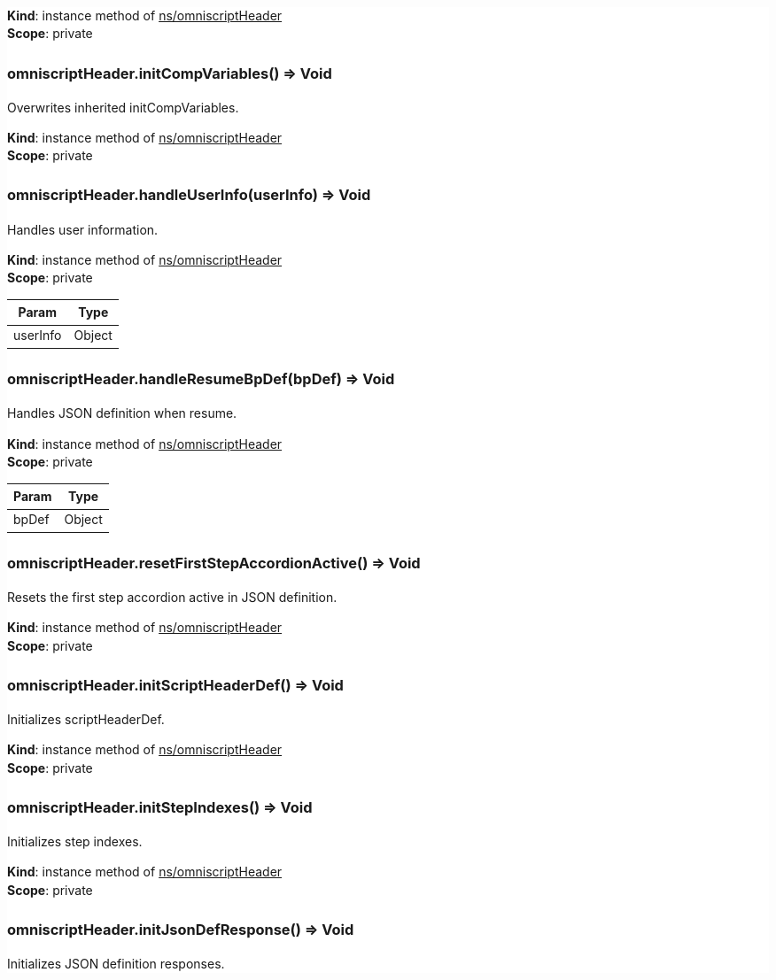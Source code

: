 **Kind**: instance method of [ns/omniscriptHeader](#markdown-header-nsomniscriptheader-omniscriptgroupelement)  
**Scope**: private  
### omniscriptHeader.initCompVariables() ⇒ Void
Overwrites inherited initCompVariables.

**Kind**: instance method of [ns/omniscriptHeader](#markdown-header-nsomniscriptheader-omniscriptgroupelement)  
**Scope**: private  
### omniscriptHeader.handleUserInfo(userInfo) ⇒ Void
Handles user information.

**Kind**: instance method of [ns/omniscriptHeader](#markdown-header-nsomniscriptheader-omniscriptgroupelement)  
**Scope**: private  

| Param | Type |
| --- | --- |
| userInfo | Object | 

### omniscriptHeader.handleResumeBpDef(bpDef) ⇒ Void
Handles JSON definition when resume.

**Kind**: instance method of [ns/omniscriptHeader](#markdown-header-nsomniscriptheader-omniscriptgroupelement)  
**Scope**: private  

| Param | Type |
| --- | --- |
| bpDef | Object | 

### omniscriptHeader.resetFirstStepAccordionActive() ⇒ Void
Resets the first step accordion active in JSON definition.

**Kind**: instance method of [ns/omniscriptHeader](#markdown-header-nsomniscriptheader-omniscriptgroupelement)  
**Scope**: private  
### omniscriptHeader.initScriptHeaderDef() ⇒ Void
Initializes scriptHeaderDef.

**Kind**: instance method of [ns/omniscriptHeader](#markdown-header-nsomniscriptheader-omniscriptgroupelement)  
**Scope**: private  
### omniscriptHeader.initStepIndexes() ⇒ Void
Initializes step indexes.

**Kind**: instance method of [ns/omniscriptHeader](#markdown-header-nsomniscriptheader-omniscriptgroupelement)  
**Scope**: private  
### omniscriptHeader.initJsonDefResponse() ⇒ Void
Initializes JSON definition responses.
